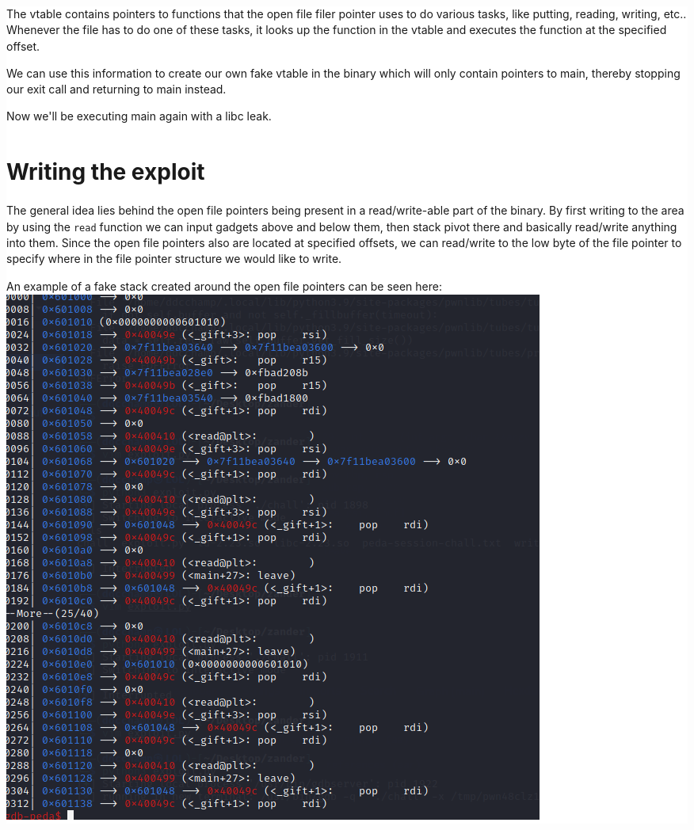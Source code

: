 The vtable contains pointers to functions that the open file filer pointer uses to do various tasks, like putting, reading, writing, etc.. Whenever the file has to do one of these tasks, it looks up the function in the vtable and executes the function at the specified offset.

We can use this information to create our own fake vtable in the binary which will only contain pointers to main, thereby stopping our exit call and returning to main instead.

Now we'll be executing main again with a libc leak.

# Writing the exploit
The general idea lies behind the open file pointers being present in a read/write-able part of the binary. By first writing to the area by using the ```read``` function we can input gadgets above and below them, then stack pivot there and basically read/write anything into them.
Since the open file pointers also are located at specified offsets, we can read/write to the low byte of the file pointer to specify where in the file pointer structure we would like to write.

An example of a fake stack created around the open file pointers can be seen here:
![fakestack](images/fakestack_example.png)
